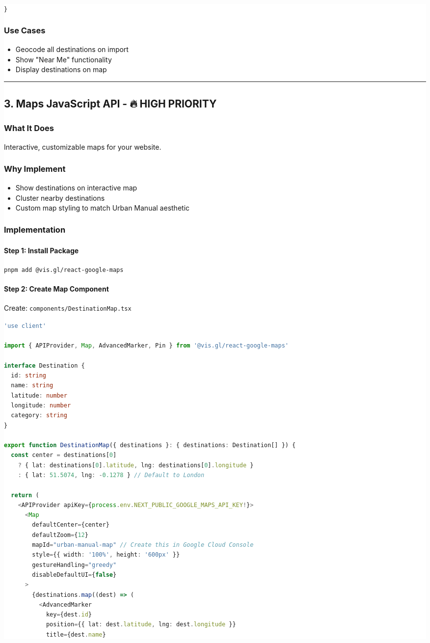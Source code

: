 ```typescript
}
```

### Use Cases
- Geocode all destinations on import
- Show "Near Me" functionality
- Display destinations on map

---

## 3. Maps JavaScript API - 🔥 HIGH PRIORITY

### What It Does
Interactive, customizable maps for your website.

### Why Implement
- Show destinations on interactive map
- Cluster nearby destinations
- Custom map styling to match Urban Manual aesthetic

### Implementation

#### Step 1: Install Package
```bash
pnpm add @vis.gl/react-google-maps
```

#### Step 2: Create Map Component
Create: `components/DestinationMap.tsx`

```typescript
'use client'

import { APIProvider, Map, AdvancedMarker, Pin } from '@vis.gl/react-google-maps'

interface Destination {
  id: string
  name: string
  latitude: number
  longitude: number
  category: string
}

export function DestinationMap({ destinations }: { destinations: Destination[] }) {
  const center = destinations[0] 
    ? { lat: destinations[0].latitude, lng: destinations[0].longitude }
    : { lat: 51.5074, lng: -0.1278 } // Default to London

  return (
    <APIProvider apiKey={process.env.NEXT_PUBLIC_GOOGLE_MAPS_API_KEY!}>
      <Map
        defaultCenter={center}
        defaultZoom={12}
        mapId="urban-manual-map" // Create this in Google Cloud Console
        style={{ width: '100%', height: '600px' }}
        gestureHandling="greedy"
        disableDefaultUI={false}
      >
        {destinations.map((dest) => (
          <AdvancedMarker
            key={dest.id}
            position={{ lat: dest.latitude, lng: dest.longitude }}
            title={dest.name}
```